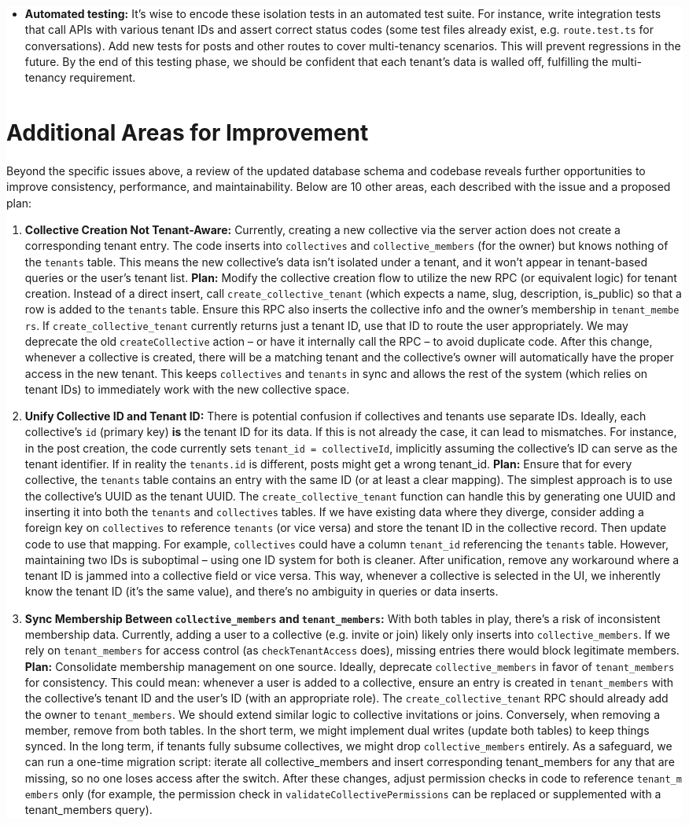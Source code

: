 - **Automated testing:** It’s wise to encode these isolation tests in an automated test suite. For instance, write integration tests that call APIs with various tenant IDs and assert correct status codes (some test files already exist, e.g. `route.test.ts` for conversations). Add new tests for posts and other routes to cover multi-tenancy scenarios. This will prevent regressions in the future. By the end of this testing phase, we should be confident that each tenant’s data is walled off, fulfilling the multi-tenancy requirement.

# Additional Areas for Improvement

Beyond the specific issues above, a review of the updated database schema and codebase reveals further opportunities to improve consistency, performance, and maintainability. Below are 10 other areas, each described with the issue and a proposed plan:

1. **Collective Creation Not Tenant-Aware:** Currently, creating a new collective via the server action does not create a corresponding tenant entry. The code inserts into `collectives` and `collective_members` (for the owner) but knows nothing of the `tenants` table. This means the new collective’s data isn’t isolated under a tenant, and it won’t appear in tenant-based queries or the user’s tenant list.
   **Plan:** Modify the collective creation flow to utilize the new RPC (or equivalent logic) for tenant creation. Instead of a direct insert, call `create_collective_tenant` (which expects a name, slug, description, is_public) so that a row is added to the `tenants` table. Ensure this RPC also inserts the collective info and the owner’s membership in `tenant_members`. If `create_collective_tenant` currently returns just a tenant ID, use that ID to route the user appropriately. We may deprecate the old `createCollective` action – or have it internally call the RPC – to avoid duplicate code. After this change, whenever a collective is created, there will be a matching tenant and the collective’s owner will automatically have the proper access in the new tenant. This keeps `collectives` and `tenants` in sync and allows the rest of the system (which relies on tenant IDs) to immediately work with the new collective space.

2. **Unify Collective ID and Tenant ID:** There is potential confusion if collectives and tenants use separate IDs. Ideally, each collective’s `id` (primary key) **is** the tenant ID for its data. If this is not already the case, it can lead to mismatches. For instance, in the post creation, the code currently sets `tenant_id = collectiveId`, implicitly assuming the collective’s ID can serve as the tenant identifier. If in reality the `tenants.id` is different, posts might get a wrong tenant_id.
   **Plan:** Ensure that for every collective, the `tenants` table contains an entry with the same ID (or at least a clear mapping). The simplest approach is to use the collective’s UUID as the tenant UUID. The `create_collective_tenant` function can handle this by generating one UUID and inserting it into both the `tenants` and `collectives` tables. If we have existing data where they diverge, consider adding a foreign key on `collectives` to reference `tenants` (or vice versa) and store the tenant ID in the collective record. Then update code to use that mapping. For example, `collectives` could have a column `tenant_id` referencing the `tenants` table. However, maintaining two IDs is suboptimal – using one ID system for both is cleaner. After unification, remove any workaround where a tenant ID is jammed into a collective field or vice versa. This way, whenever a collective is selected in the UI, we inherently know the tenant ID (it’s the same value), and there’s no ambiguity in queries or data inserts.

3. **Sync Membership Between `collective_members` and `tenant_members`:** With both tables in play, there’s a risk of inconsistent membership data. Currently, adding a user to a collective (e.g. invite or join) likely only inserts into `collective_members`. If we rely on `tenant_members` for access control (as `checkTenantAccess` does), missing entries there would block legitimate members.
   **Plan:** Consolidate membership management on one source. Ideally, deprecate `collective_members` in favor of `tenant_members` for consistency. This could mean: whenever a user is added to a collective, ensure an entry is created in `tenant_members` with the collective’s tenant ID and the user’s ID (with an appropriate role). The `create_collective_tenant` RPC should already add the owner to `tenant_members`. We should extend similar logic to collective invitations or joins. Conversely, when removing a member, remove from both tables. In the short term, we might implement dual writes (update both tables) to keep things synced. In the long term, if tenants fully subsume collectives, we might drop `collective_members` entirely. As a safeguard, we can run a one-time migration script: iterate all collective_members and insert corresponding tenant_members for any that are missing, so no one loses access after the switch. After these changes, adjust permission checks in code to reference `tenant_members` only (for example, the permission check in `validateCollectivePermissions` can be replaced or supplemented with a tenant_members query).
